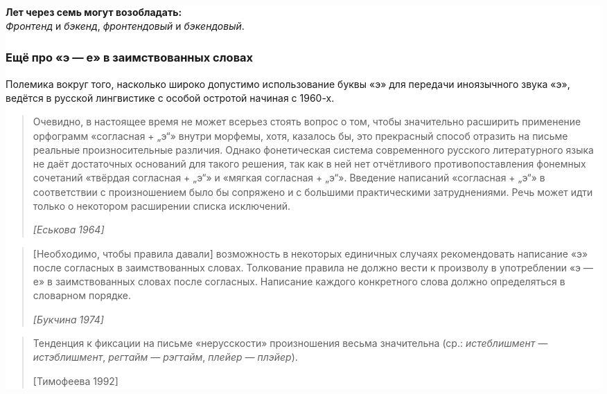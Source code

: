 **Лет через семь могут возобладать:**  
_Фронтенд_ и _бэкенд_, _фронтендовый_ и _бэкендовый_.  

### Ещё про «э — е» в заимствованных словах

Полемика вокруг того, насколько широко допустимо использование буквы «э» для передачи иноязычного звука «э», ведётся в русской лингвистике с особой остротой начиная с 1960-х.

> Очевидно, в настоящее время не может всерьез стоять вопрос о том, чтобы значительно расширить применение орфограмм «согласная + „э“» внутри морфемы, хотя, казалось бы, это прекрасный способ отразить на письме реальные произносительные различия. Однако фонетическая система современного русского литературного языка не даёт достаточных оснований для такого решения, так как в ней нет отчётливого противопоставления фонемных сочетаний «твёрдая согласная + „э“» и «мягкая согласная + „э“». Введение написаний «согласная + „э“» в соответствии с произношением было бы сопряжено и с большими практическими затруднениями. Речь может идти только о некотором расширении списка исключений.
> 
> _[Еськова 1964]_

> [Необходимо, чтобы правила давали] возможность в некоторых единичных случаях рекомендовать написание «э» после согласных в заимствованных словах. Толкование правила не должно вести к произволу в употреблении «э — е» в заимствованных словах после согласных. Написание каждого конкретного слова должно определяться в словарном порядке.
> 
> _[Букчина 1974]_

> Тенденция к фиксации на письме «нерусскости» произношения весьма значительна (ср.: _истеблишмент — истэблишмент_, _регтайм — рэгтайм_, _плейер — плэйер_).
> 
> [Тимофеева 1992]